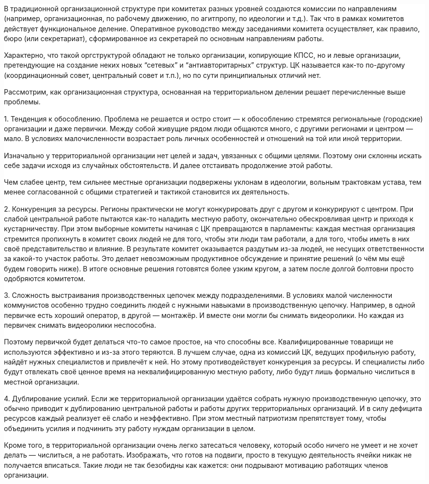 В традиционной организационной структуре при комитетах разных уровней создаются комиссии по направлениям (например, организационная, по рабочему движению, по агитпропу, по идеологии и т.д.). Так что в рамках комитетов действует функциональное деление. Оперативное руководство между заседаниями комитета осуществляет, как правило, бюро (или секретариат), сформированное из секретарей по основным направлениям работы.

Характерно, что такой оргструктурой обладают не только организации, копирующие КПСС, но и левые организации, претендующие на создание неких новых “сетевых” и “антиавторитарных” структур. ЦК называется как-то по-другому (координационный совет, центральный совет и т.п.), но по сути принципиальных отличий нет.

Рассмотрим, как организационная структура, основанная на территориальном делении решает перечисленные выше проблемы.

1\. Тенденция к обособлению. Проблема не решается и остро стоит — к обособлению стремятся региональные (городские) организации и даже первички. Между собой живущие рядом люди общаются много, с другими регионами и центром — мало. В условиях малочисленности возрастает роль личных особенностей и отношений на той или иной территории.

Изначально у территориальной организации нет целей и задач, увязанных с общими целями. Поэтому они склонны искать себе задачи исходя из случайных обстоятельств. И далее отстаивать продолжение этой работы.

Чем слабее центр, тем сильнее местные организации подвержены уклонам в идеологии, вольным трактовкам устава, тем менее согласованной с общими стратегией и тактикой становится их деятельность.

2\. Конкуренция за ресурсы. Регионы практически не могут конкурировать друг с другом и конкурируют с центром. При слабой центральной работе пытаются как-то наладить местную работу, окончательно обескровливая центр и приходя к кустарничеству. При этом выборные комитеты начиная с ЦК превращаются в парламенты: каждая местная организация стремится пропихнуть в комитет своих людей не для того, чтобы эти люди там работали, а для того, чтобы иметь в них своё представительство и влияние. В результате комитет оказывается раздутым из-за людей, не несущих ответственности за какой-то участок работы. Это делает невозможным продуктивное обсуждение и принятие решений (о чём мы ещё будем говорить ниже). В итоге основные решения готовятся более узким кругом, а затем после долгой болтовни просто одобряются комитетом.

3\. Сложность выстраивания производственных цепочек между подразделениями. В условиях малой численности коммунистов особенно трудно соединить людей с нужными навыками в производственную цепочку. Например, в одной первичке есть хороший оператор, в другой — монтажёр. И вместе они могли бы снимать видеоролики. Но каждая из первичек снимать видеоролики неспособна.

Поэтому первичкой будет делаться что-то самое простое, на что способны все. Квалифицированные товарищи не используются эффективно и из-за этого теряются. В лучшем случае, одна из комиссий ЦК, ведущих профильную работу, найдёт нужных специалистов и привлечёт к ней. Но этому противодействует конкуренция за ресурсы. И специалисты либо будут отвлекать своё ценное время на неквалифицированную местную работу, либо будут лишь формально числиться в местной организации.

4\. Дублирование усилий. Если же территориальной организации удаётся собрать нужную производственную цепочку, это обычно приводит к дублированию центральной работы и работы других территориальных организаций. И в силу дефицита ресурсов каждый реализует её слабо и неэффективно. При этом местный патриотизм препятствует тому, чтобы объединить усилия и подчинить эту работу нуждам организации в целом.

Кроме того, в территориальной организации очень легко затесаться человеку, который особо ничего не умеет и не хочет делать — числиться, а не работать. Изображать, что готов на подвиги, просто в текущую деятельность ячейки никак не получается вписаться. Такие люди не так безобидны как кажется: они подрывают мотивацию работящих членов организации.
